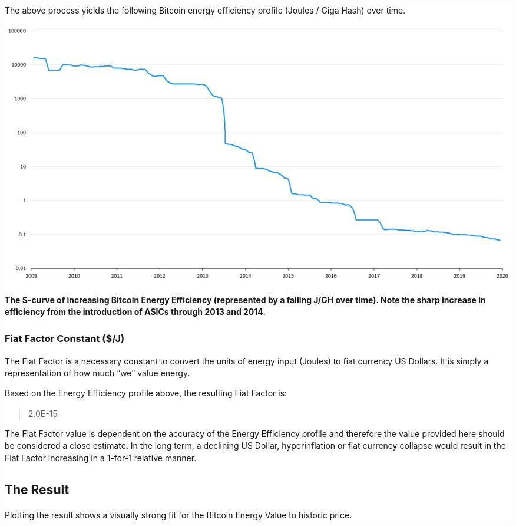 The above process yields the following Bitcoin energy efficiency profile (Joules / Giga Hash) over time.

![](/assets/images/cy19/cy19m12/ce-3.png)

**The S-curve of increasing Bitcoin Energy Efficiency (represented by a falling J/GH over time). Note the sharp increase in efficiency from the introduction of ASICs through 2013 and 2014.**

### **Fiat Factor Constant ($/J)**
The Fiat Factor is a necessary constant to convert the units of energy input (Joules) to fiat currency US Dollars. It is simply a representation of how much “we” value energy.

Based on the Energy Efficiency profile above, the resulting Fiat Factor is:

> 2.0E-15

The Fiat Factor value is dependent on the accuracy of the Energy Efficiency profile and therefore the value provided here should be considered a close estimate. In the long term, a declining US Dollar, hyperinflation or fiat currency collapse would result in the Fiat Factor increasing in a 1-for-1 relative manner.

## **The Result**
Plotting the result shows a visually strong fit for the Bitcoin Energy Value to historic price.

